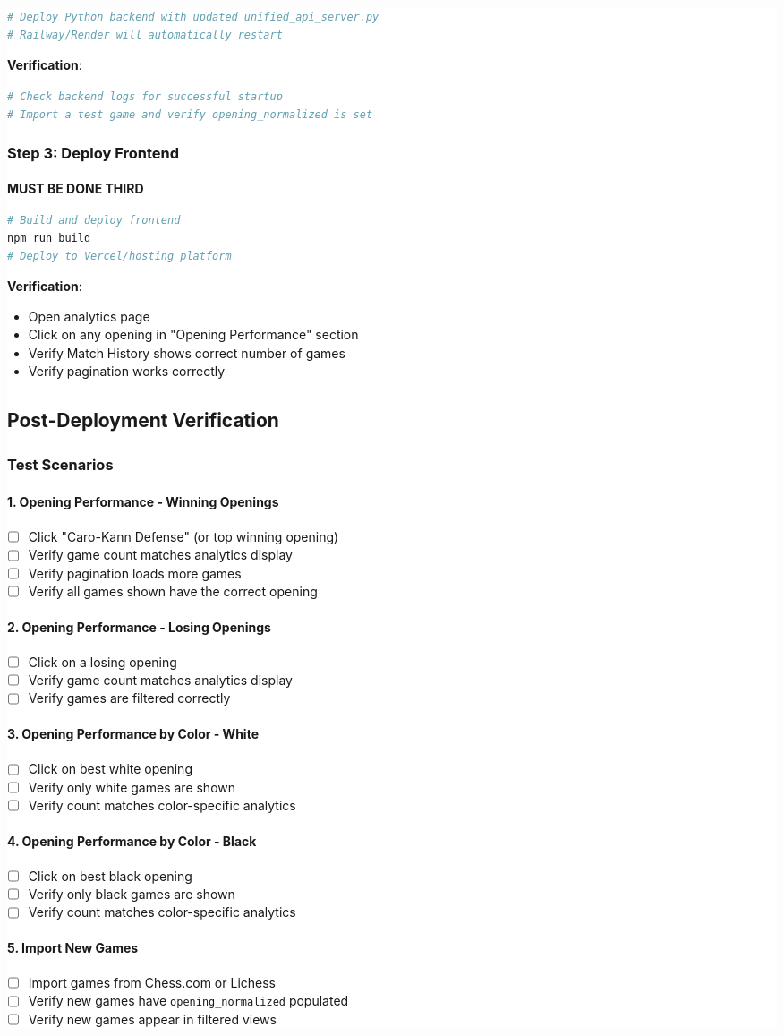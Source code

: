 ```bash
# Deploy Python backend with updated unified_api_server.py
# Railway/Render will automatically restart
```

**Verification**:
```bash
# Check backend logs for successful startup
# Import a test game and verify opening_normalized is set
```

### Step 3: Deploy Frontend
**MUST BE DONE THIRD**

```bash
# Build and deploy frontend
npm run build
# Deploy to Vercel/hosting platform
```

**Verification**:
- Open analytics page
- Click on any opening in "Opening Performance" section
- Verify Match History shows correct number of games
- Verify pagination works correctly

## Post-Deployment Verification

### Test Scenarios

#### 1. Opening Performance - Winning Openings
- [ ] Click "Caro-Kann Defense" (or top winning opening)
- [ ] Verify game count matches analytics display
- [ ] Verify pagination loads more games
- [ ] Verify all games shown have the correct opening

#### 2. Opening Performance - Losing Openings
- [ ] Click on a losing opening
- [ ] Verify game count matches analytics display
- [ ] Verify games are filtered correctly

#### 3. Opening Performance by Color - White
- [ ] Click on best white opening
- [ ] Verify only white games are shown
- [ ] Verify count matches color-specific analytics

#### 4. Opening Performance by Color - Black
- [ ] Click on best black opening
- [ ] Verify only black games are shown
- [ ] Verify count matches color-specific analytics

#### 5. Import New Games
- [ ] Import games from Chess.com or Lichess
- [ ] Verify new games have `opening_normalized` populated
- [ ] Verify new games appear in filtered views
